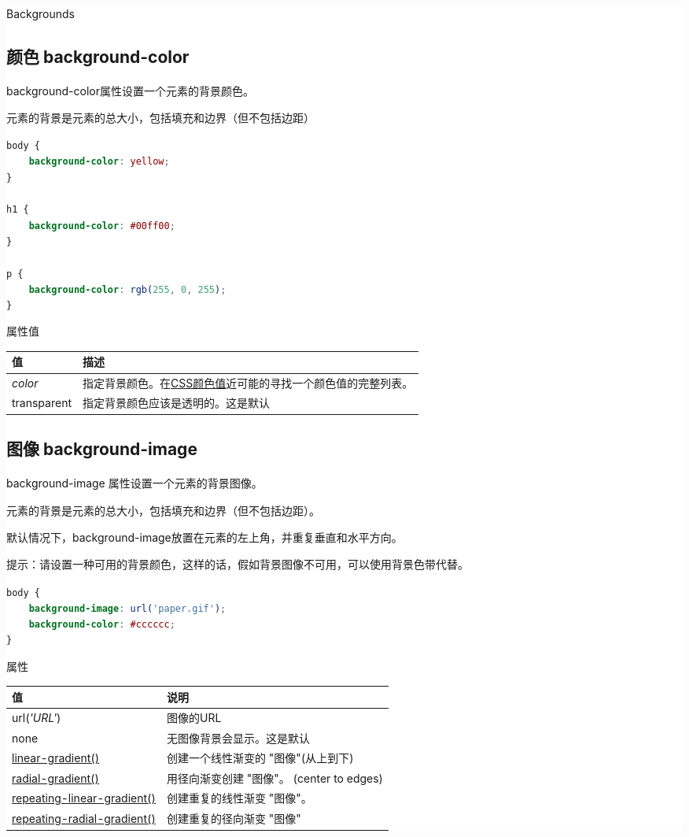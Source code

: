 Backgrounds

## 颜色 background-color

background-color属性设置一个元素的背景颜色。

元素的背景是元素的总大小，包括填充和边界（但不包括边距）

```css
body {
    background-color: yellow;
}

h1 {
    background-color: #00ff00;
}

p {
    background-color: rgb(255, 0, 255);
}
```

属性值

| 值          | 描述                                                                                                            |
| :---------- | :-------------------------------------------------------------------------------------------------------------- |
| *color*     | 指定背景颜色。在[CSS颜色值](https://www.runoob.com/css/css-colors-legal.html)近可能的寻找一个颜色值的完整列表。 |
| transparent | 指定背景颜色应该是透明的。这是默认                                                                              |

## 图像 background-image

background-image 属性设置一个元素的背景图像。

元素的背景是元素的总大小，包括填充和边界（但不包括边距）。

默认情况下，background-image放置在元素的左上角，并重复垂直和水平方向。

提示：请设置一种可用的背景颜色，这样的话，假如背景图像不可用，可以使用背景色带代替。

```css
body {
    background-image: url('paper.gif');
    background-color: #cccccc;
}
```

属性

| 值                                                                                               | 说明                                      |
| :----------------------------------------------------------------------------------------------- | :---------------------------------------- |
| url(*'URL'*)                                                                                     | 图像的URL                                 |
| none                                                                                             | 无图像背景会显示。这是默认                |
| [linear-gradient()](https://www.runoob.com/cssref/func-linear-gradient.html)                     | 创建一个线性渐变的 "图像"(从上到下)       |
| [radial-gradient()](https://www.runoob.com/cssref/func-radial-gradient.html)                     | 用径向渐变创建 "图像"。 (center to edges) |
| [repeating-linear-gradient()](https://www.runoob.com/cssref/func-repeating-linear-gradient.html) | 创建重复的线性渐变 "图像"。               |
| [repeating-radial-gradient()](https://www.runoob.com/cssref/func-repeating-radial-gradient.html) | 创建重复的径向渐变 "图像"                 |
